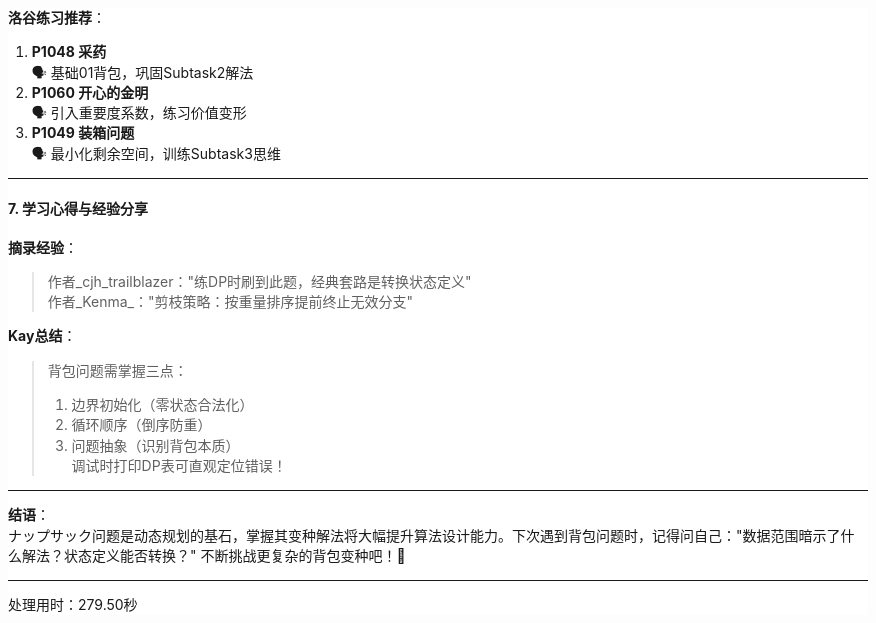 **洛谷练习推荐**：  
1. **P1048 采药**  
   🗣️ 基础01背包，巩固Subtask2解法  
2. **P1060 开心的金明**  
   🗣️ 引入重要度系数，练习价值变形  
3. **P1049 装箱问题**  
   🗣️ 最小化剩余空间，训练Subtask3思维  

---

#### **7. 学习心得与经验分享**
**摘录经验**：  
> 作者_cjh_trailblazer："练DP时刷到此题，经典套路是转换状态定义"  
> 作者_Kenma_："剪枝策略：按重量排序提前终止无效分支"  

**Kay总结**：  
> 背包问题需掌握三点：  
> 1. 边界初始化（零状态合法化）  
> 2. 循环顺序（倒序防重）  
> 3. 问题抽象（识别背包本质）  
> 调试时打印DP表可直观定位错误！  

---
**结语**：  
ナップサック问题是动态规划的基石，掌握其变种解法将大幅提升算法设计能力。下次遇到背包问题时，记得问自己："数据范围暗示了什么解法？状态定义能否转换？" 不断挑战更复杂的背包变种吧！💪

---
处理用时：279.50秒